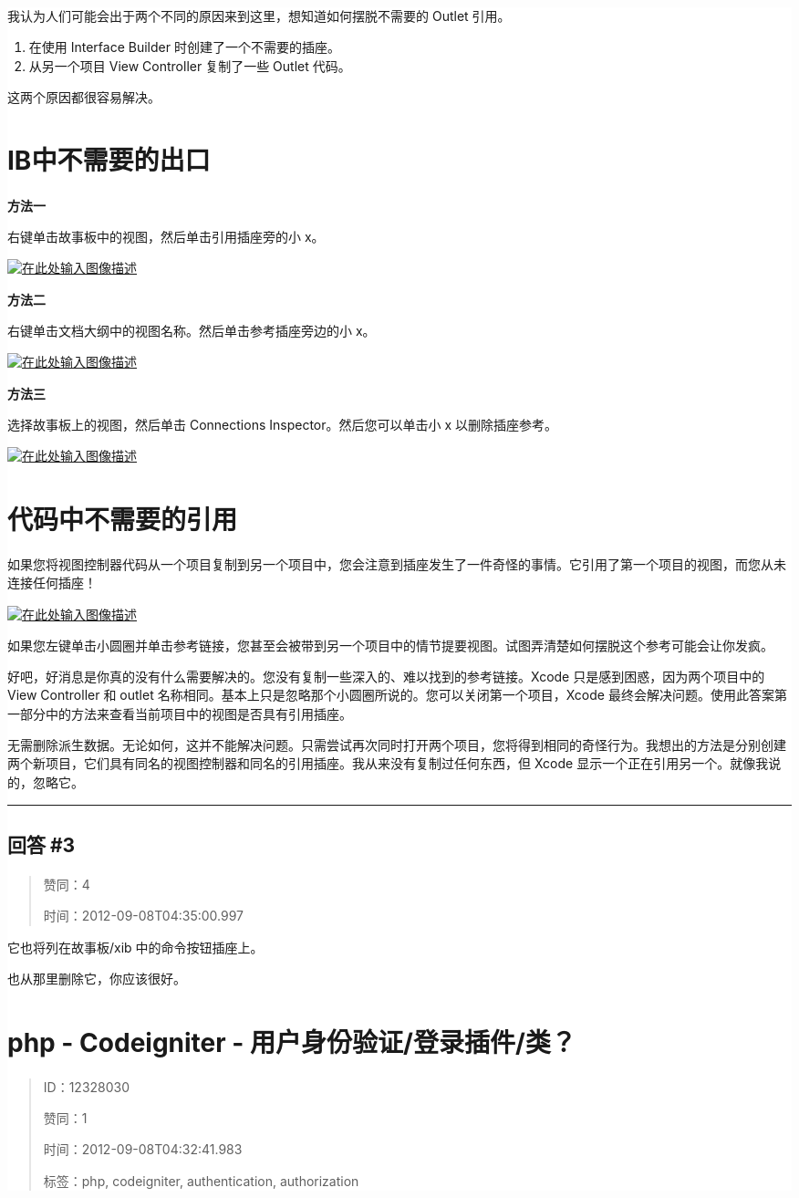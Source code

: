 我认为人们可能会出于两个不同的原因来到这里，想知道如何摆脱不需要的 Outlet 引用。

1.  在使用 Interface Builder 时创建了一个不需要的插座。
2.  从另一个项目 View Controller 复制了一些 Outlet 代码。

这两个原因都很容易解决。

# IB中不需要的出口

**方法一**

右键单击故事板中的视图，然后单击引用插座旁的小 x。

[![在此处输入图像描述](../Images/f1b4eb3678b49b1bdfd4c77588f26481.png)](https://i.stack.imgur.com/T0Xx2.png)

**方法二**

右键单击文档大纲中的视图名称。然后单击参考插座旁边的小 x。

[![在此处输入图像描述](../Images/d9f9ea7b57abc836e47cdaf92be74be3.png)](https://i.stack.imgur.com/sZ9Cf.png)

**方法三**

选择故事板上的视图，然后单击 Connections Inspector。然后您可以单击小 x 以删除插座参考。

[![在此处输入图像描述](../Images/6c4feb0387286f6a5025189373962929.png)](https://i.stack.imgur.com/H9goP.png)

# 代码中不需要的引用

如果您将视图控制器代码从一个项目复制到另一个项目中，您会注意到插座发生了一件奇怪的事情。它引用了第一个项目的视图，而您从未连接任何插座！

[![在此处输入图像描述](../Images/f6d12f95493c96b7f1266566119fe299.png)](https://i.stack.imgur.com/yUOfi.png)

如果您左键单击小圆圈并单击参考链接，您甚至会被带到另一个项目中的情节提要视图。试图弄清楚如何摆脱这个参考可能会让你发疯。

好吧，好消息是你真的没有什么需要解决的。您没有复制一些深入的、难以找到的参考链接。Xcode 只是感到困惑，因为两个项目中的 View Controller 和 outlet 名称相同。基本上只是忽略那个小圆圈所说的。您可以关闭第一个项目，Xcode 最终会解决问题。使用此答案第一部分中的方法来查看当前项目中的视图是否具有引用插座。

无需删除派生数据。无论如何，这并不能解决问题。只需尝试再次同时打开两个项目，您将得到相同的奇怪行为。我想出的方法是分别创建两个新项目，它们具有同名的视图控制器和同名的引用插座。我从来没有复制过任何东西，但 Xcode 显示一个正在引用另一个。就像我说的，忽略它。

* * *

## 回答 #3

> 赞同：4
> 
> 时间：2012-09-08T04:35:00.997

它也将列在故事板/xib 中的命令按钮插座上。

也从那里删除它，你应该很好。

# php - Codeigniter - 用户身份验证/登录插件/类？

> ID：12328030
> 
> 赞同：1
> 
> 时间：2012-09-08T04:32:41.983
> 
> 标签：php, codeigniter, authentication, authorization
